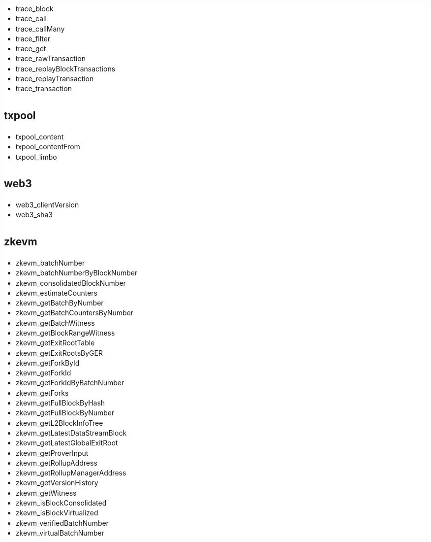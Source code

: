 - trace_block
- trace_call
- trace_callMany
- trace_filter
- trace_get
- trace_rawTransaction
- trace_replayBlockTransactions
- trace_replayTransaction
- trace_transaction

## txpool

- txpool_content
- txpool_contentFrom
- txpool_limbo

## web3

- web3_clientVersion
- web3_sha3

## zkevm

- zkevm_batchNumber
- zkevm_batchNumberByBlockNumber
- zkevm_consolidatedBlockNumber
- zkevm_estimateCounters
- zkevm_getBatchByNumber
- zkevm_getBatchCountersByNumber
- zkevm_getBatchWitness
- zkevm_getBlockRangeWitness
- zkevm_getExitRootTable
- zkevm_getExitRootsByGER
- zkevm_getForkById
- zkevm_getForkId
- zkevm_getForkIdByBatchNumber
- zkevm_getForks
- zkevm_getFullBlockByHash
- zkevm_getFullBlockByNumber
- zkevm_getL2BlockInfoTree
- zkevm_getLatestDataStreamBlock
- zkevm_getLatestGlobalExitRoot
- zkevm_getProverInput
- zkevm_getRollupAddress
- zkevm_getRollupManagerAddress
- zkevm_getVersionHistory
- zkevm_getWitness
- zkevm_isBlockConsolidated
- zkevm_isBlockVirtualized
- zkevm_verifiedBatchNumber
- zkevm_virtualBatchNumber
